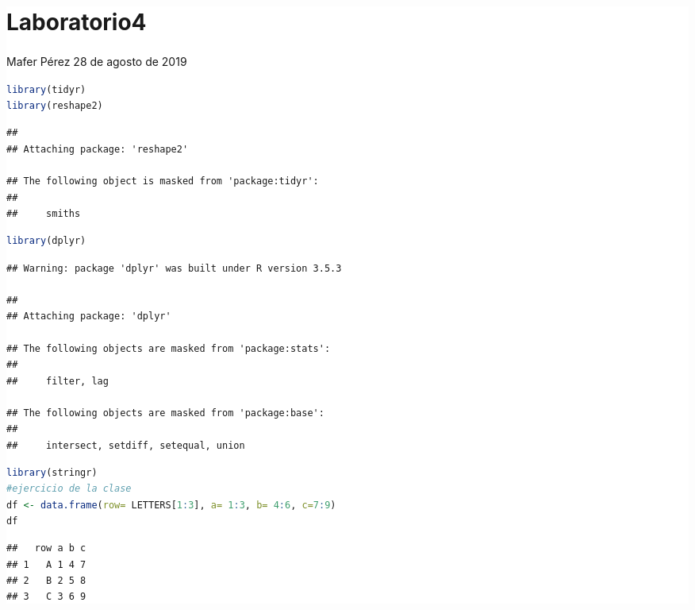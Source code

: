 Laboratorio4
================
Mafer Pérez
28 de agosto de 2019

``` r
library(tidyr)
library(reshape2)
```

    ## 
    ## Attaching package: 'reshape2'

    ## The following object is masked from 'package:tidyr':
    ## 
    ##     smiths

``` r
library(dplyr)
```

    ## Warning: package 'dplyr' was built under R version 3.5.3

    ## 
    ## Attaching package: 'dplyr'

    ## The following objects are masked from 'package:stats':
    ## 
    ##     filter, lag

    ## The following objects are masked from 'package:base':
    ## 
    ##     intersect, setdiff, setequal, union

``` r
library(stringr)
#ejercicio de la clase
df <- data.frame(row= LETTERS[1:3], a= 1:3, b= 4:6, c=7:9)
df
```

    ##   row a b c
    ## 1   A 1 4 7
    ## 2   B 2 5 8
    ## 3   C 3 6 9
